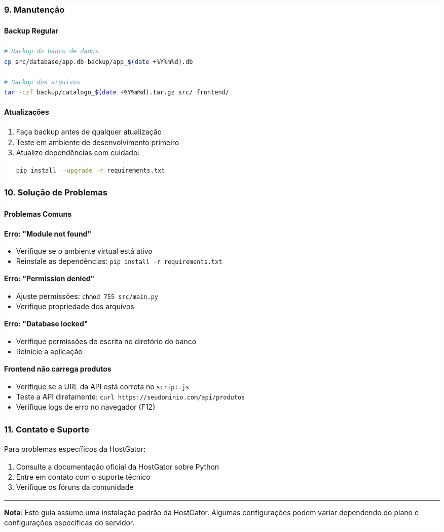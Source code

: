 ### 9. Manutenção

#### Backup Regular
```bash
# Backup do banco de dados
cp src/database/app.db backup/app_$(date +%Y%m%d).db

# Backup dos arquivos
tar -czf backup/catalogo_$(date +%Y%m%d).tar.gz src/ frontend/
```

#### Atualizações
1. Faça backup antes de qualquer atualização
2. Teste em ambiente de desenvolvimento primeiro
3. Atualize dependências com cuidado:
   ```bash
   pip install --upgrade -r requirements.txt
   ```

### 10. Solução de Problemas

#### Problemas Comuns

**Erro: "Module not found"**
- Verifique se o ambiente virtual está ativo
- Reinstale as dependências: `pip install -r requirements.txt`

**Erro: "Permission denied"**
- Ajuste permissões: `chmod 755 src/main.py`
- Verifique propriedade dos arquivos

**Erro: "Database locked"**
- Verifique permissões de escrita no diretório do banco
- Reinicie a aplicação

**Frontend não carrega produtos**
- Verifique se a URL da API está correta no `script.js`
- Teste a API diretamente: `curl https://seudominio.com/api/produtos`
- Verifique logs de erro no navegador (F12)

### 11. Contato e Suporte

Para problemas específicos da HostGator:
1. Consulte a documentação oficial da HostGator sobre Python
2. Entre em contato com o suporte técnico
3. Verifique os fóruns da comunidade

---

**Nota**: Este guia assume uma instalação padrão da HostGator. Algumas configurações podem variar dependendo do plano e configurações específicas do servidor.

